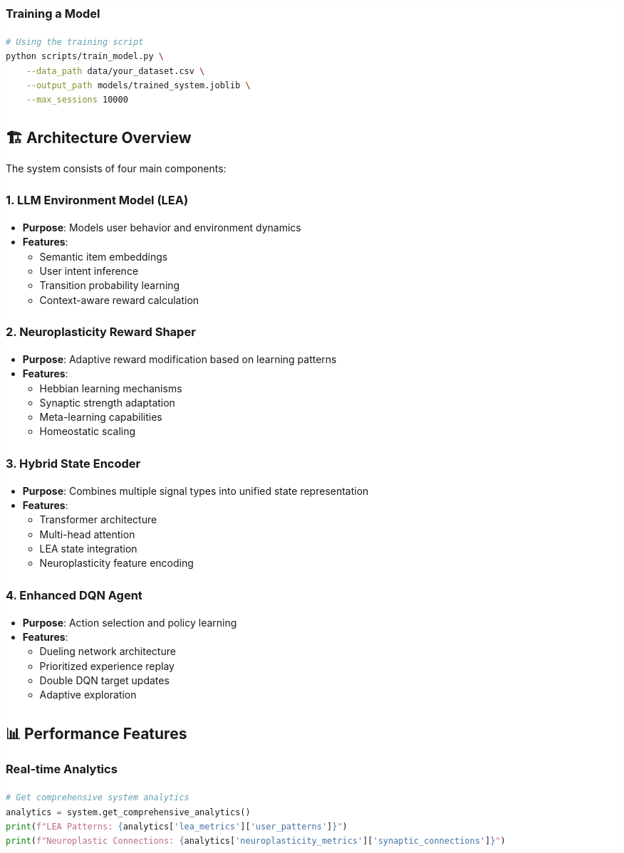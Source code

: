 ### Training a Model

```bash
# Using the training script
python scripts/train_model.py \
    --data_path data/your_dataset.csv \
    --output_path models/trained_system.joblib \
    --max_sessions 10000
```

## 🏗️ Architecture Overview

The system consists of four main components:

### 1. LLM Environment Model (LEA)
- **Purpose**: Models user behavior and environment dynamics
- **Features**: 
  - Semantic item embeddings
  - User intent inference
  - Transition probability learning
  - Context-aware reward calculation

### 2. Neuroplasticity Reward Shaper
- **Purpose**: Adaptive reward modification based on learning patterns
- **Features**:
  - Hebbian learning mechanisms
  - Synaptic strength adaptation
  - Meta-learning capabilities
  - Homeostatic scaling

### 3. Hybrid State Encoder
- **Purpose**: Combines multiple signal types into unified state representation
- **Features**:
  - Transformer architecture
  - Multi-head attention
  - LEA state integration
  - Neuroplasticity feature encoding

### 4. Enhanced DQN Agent
- **Purpose**: Action selection and policy learning
- **Features**:
  - Dueling network architecture
  - Prioritized experience replay
  - Double DQN target updates
  - Adaptive exploration

## 📊 Performance Features

### Real-time Analytics
```python
# Get comprehensive system analytics
analytics = system.get_comprehensive_analytics()
print(f"LEA Patterns: {analytics['lea_metrics']['user_patterns']}")
print(f"Neuroplastic Connections: {analytics['neuroplasticity_metrics']['synaptic_connections']}")
```
